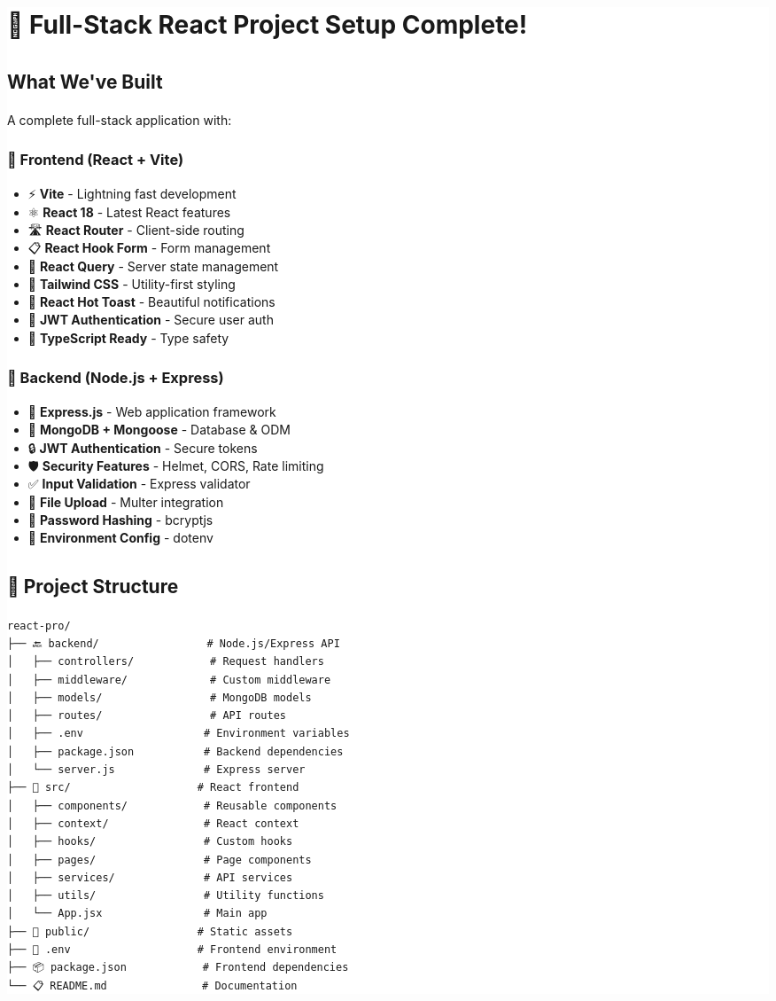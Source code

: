 # 🎉 Full-Stack React Project Setup Complete!

## What We've Built

A complete full-stack application with:

### 🎨 Frontend (React + Vite)
- ⚡ **Vite** - Lightning fast development
- ⚛️ **React 18** - Latest React features
- 🛣️ **React Router** - Client-side routing
- 📋 **React Hook Form** - Form management
- 🔄 **React Query** - Server state management
- 🎨 **Tailwind CSS** - Utility-first styling
- 🔔 **React Hot Toast** - Beautiful notifications
- 🔐 **JWT Authentication** - Secure user auth
- 🎯 **TypeScript Ready** - Type safety

### 🚀 Backend (Node.js + Express)
- 🚀 **Express.js** - Web application framework
- 🍃 **MongoDB + Mongoose** - Database & ODM
- 🔒 **JWT Authentication** - Secure tokens
- 🛡️ **Security Features** - Helmet, CORS, Rate limiting
- ✅ **Input Validation** - Express validator
- 📁 **File Upload** - Multer integration
- 🔐 **Password Hashing** - bcryptjs
- 📧 **Environment Config** - dotenv

## 📁 Project Structure

```
react-pro/
├── 🔙 backend/                 # Node.js/Express API
│   ├── controllers/            # Request handlers
│   ├── middleware/             # Custom middleware
│   ├── models/                 # MongoDB models
│   ├── routes/                 # API routes
│   ├── .env                   # Environment variables
│   ├── package.json           # Backend dependencies
│   └── server.js              # Express server
├── 🎨 src/                    # React frontend
│   ├── components/            # Reusable components
│   ├── context/               # React context
│   ├── hooks/                 # Custom hooks
│   ├── pages/                 # Page components
│   ├── services/              # API services
│   ├── utils/                 # Utility functions
│   └── App.jsx                # Main app
├── 📁 public/                 # Static assets
├── 📄 .env                    # Frontend environment
├── 📦 package.json            # Frontend dependencies
└── 📋 README.md               # Documentation
```
